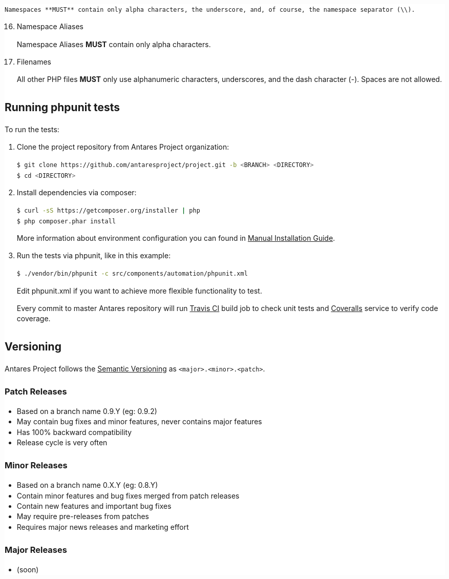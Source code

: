    Namespaces **MUST** contain only alpha characters, the underscore, and, of course, the namespace separator (\\).
    
16. Namespace Aliases
    
    Namespace Aliases **MUST** contain only alpha characters.
    
17. Filenames
    
    All other PHP files **MUST** only use alphanumeric characters, underscores, and the dash character (-). Spaces are not allowed.     

## Running phpunit tests

To run the tests:

1. Clone the project repository from Antares Project organization:
    ```bash
    $ git clone https://github.com/antaresproject/project.git -b <BRANCH> <DIRECTORY>
    $ cd <DIRECTORY>    
    ```
    
2. Install dependencies via composer:
    ```bash
    $ curl -sS https://getcomposer.org/installer | php
    $ php composer.phar install    
    ```
    
    More information about environment configuration you can found in [Manual Installation Guide](../installation/manual_installation_guide.md).

3. Run the tests via phpunit, like in this example:
    ```bash
    $ ./vendor/bin/phpunit -c src/components/automation/phpunit.xml    
    ```
    
    Edit phpunit.xml if you want to achieve more flexible functionality to test.

    Every commit to master Antares repository will run [Travis CI](http://travis-ci.org/) build job to check unit tests and [Coveralls](https://coveralls.io/) service to verify code coverage. 
    
 
## Versioning
 
 Antares Project follows the [Semantic Versioning](http://semver.org/) as `<major>.<minor>.<patch>`.
 
### Patch Releases
    
   * Based on a branch name 0.9.Y (eg: 0.9.2)
   * May contain bug fixes and minor features, never contains major features
   * Has 100% backward compatibility
   * Release cycle is very often
   
### Minor Releases
    
   * Based on a branch name 0.X.Y (eg: 0.8.Y)
   * Contain minor features and bug fixes merged from patch releases
   * Contain new features and important bug fixes
   * May require pre-releases from patches
   * Requires major news releases and marketing effort
   
### Major Releases
   
   * (soon)
   
